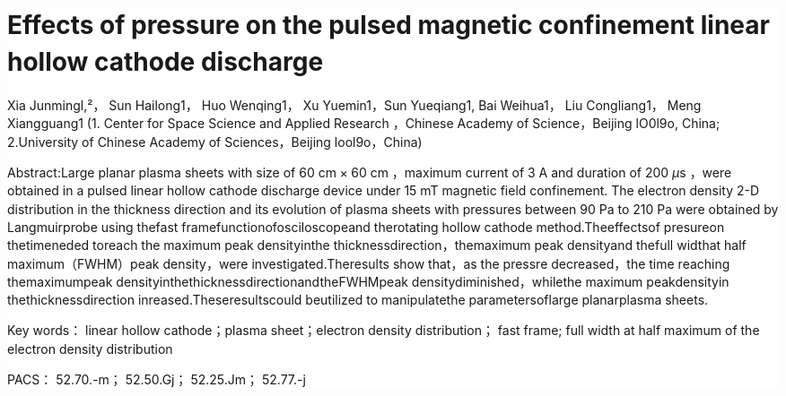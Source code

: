 # Effects of pressure on the pulsed magnetic confinement linear hollow cathode discharge

Xia Junmingl,²， Sun Hailong1， Huo Wenqing1， Xu Yuemin1，Sun Yueqiang1, Bai Weihua1， Liu Congliang1， Meng Xiangguang1 (1. Center for Space Science and Applied Research ，Chinese Academy of Science，Beijing lO0l9o, China; 2.University of Chinese Academy of Sciences，Beijing lool9o，China)

Abstract:Large planar plasma sheets with size of $6 0 ~ \mathrm { c m } \times 6 0 ~ \mathrm { c m }$ ，maximum current of 3 A and duration of $2 0 0 ~ \mu \mathrm { s }$ ，were obtained in a pulsed linear hollow cathode discharge device under $1 5 ~ \mathrm { m T }$ magnetic field confinement. The electron density 2-D distribution in the thickness direction and its evolution of plasma sheets with pressures between $9 0 \ \mathrm { P a }$ to $2 1 0 \ \mathrm { P a }$ were obtained by Langmuirprobe using thefast framefunctionofosciloscopeand therotating hollow cathode method.Theeffectsof presureon thetimeneded toreach the maximum peak densityinthe thicknessdirection，themaximum peak densityand thefull widthat half maximum（FWHM）peak density，were investigated.Theresults show that，as the pressre decreased，the time reaching themaximumpeak densityinthethicknessdirectionandtheFWHMpeak densitydiminished，whilethe maximum peakdensityin thethicknessdirection inreased.Theseresultscould beutilized to manipulatethe parametersoflarge planarplasma sheets.

Key words： linear hollow cathode；plasma sheet；electron density distribution； fast frame; full width at half maximum of the electron density distribution

PACS： 52.70.-m； 52.50.Gj； 52.25.Jm； 52.77.-j